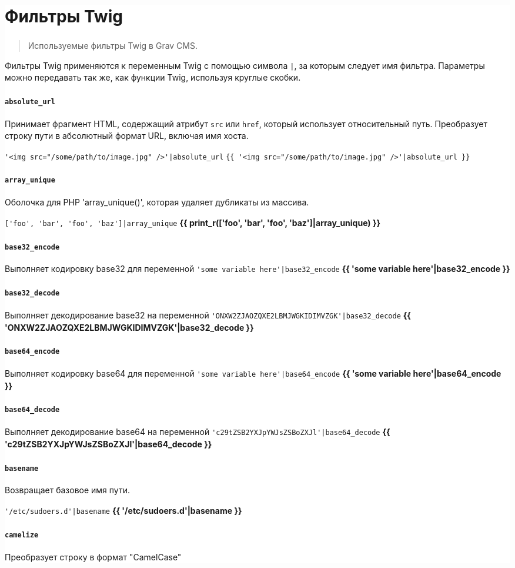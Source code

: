# Фильтры Twig

> Используемые фильтры Twig в Grav CMS.

Фильтры Twig применяются к переменным Twig с помощью символа `|`, за которым следует имя фильтра. Параметры можно передавать так же, как функции Twig, используя круглые скобки.

#### `absolute_url`

Принимает фрагмент HTML, содержащий атрибут `src` или `href`, который использует относительный путь. Преобразует строку пути в абсолютный формат URL, включая имя хоста.

`'<img src="/some/path/to/image.jpg" />'|absolute_url` <i class="fa fa-long-arrow-right"></i> `{{ '<img src="/some/path/to/image.jpg" />'|absolute_url }}`

#### `array_unique`

Оболочка для PHP 'array_unique()', которая удаляет дубликаты из массива.

`['foo', 'bar', 'foo', 'baz']|array_unique` <i class="fa fa-long-arrow-right"></i> **{{ print_r(['foo', 'bar', 'foo', 'baz']|array_unique) }}**

#### `base32_encode`

Выполняет кодировку base32 для переменной
`'some variable here'|base32_encode` <i class="fa fa-long-arrow-right"></i> **{{ 'some variable here'|base32_encode }}**

#### `base32_decode`

Выполняет декодирование base32 на переменной
`'ONXW2ZJAOZQXE2LBMJWGKIDIMVZGK'|base32_decode` <i class="fa fa-long-arrow-right"></i> **{{ 'ONXW2ZJAOZQXE2LBMJWGKIDIMVZGK'|base32_decode }}**

#### `base64_encode`

Выполняет кодировку base64 для переменной
`'some variable here'|base64_encode` <i class="fa fa-long-arrow-right"></i> **{{ 'some variable here'|base64_encode }}**

#### `base64_decode`

Выполняет декодирование base64 на переменной
`'c29tZSB2YXJpYWJsZSBoZXJl'|base64_decode` <i class="fa fa-long-arrow-right"></i> **{{ 'c29tZSB2YXJpYWJsZSBoZXJl'|base64_decode }}**

#### `basename`

Возвращает базовое имя пути.

`'/etc/sudoers.d'|basename` <i class="fa fa-long-arrow-right"></i> **{{ '/etc/sudoers.d'|basename }}**

#### `camelize`

Преобразует строку в формат "CamelCase"
